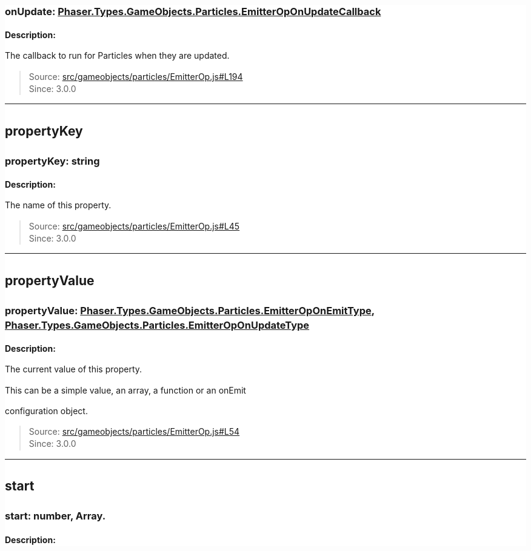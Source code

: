 ### onUpdate: [Phaser.Types.GameObjects.Particles.EmitterOpOnUpdateCallback](../typedef/types-gameobjects-particles.md)

**Description:**

The callback to run for Particles when they are updated.

> Source: [src/gameobjects/particles/EmitterOp.js#L194](https://github.com/phaserjs/phaser/blob/v3.87.0/src/gameobjects/particles/EmitterOp.js#L194)  
> Since: 3.0.0

---

## propertyKey

### propertyKey: string

**Description:**

The name of this property.

> Source: [src/gameobjects/particles/EmitterOp.js#L45](https://github.com/phaserjs/phaser/blob/v3.87.0/src/gameobjects/particles/EmitterOp.js#L45)  
> Since: 3.0.0

---

## propertyValue

### propertyValue: [Phaser.Types.GameObjects.Particles.EmitterOpOnEmitType](../typedef/types-gameobjects-particles.md), [Phaser.Types.GameObjects.Particles.EmitterOpOnUpdateType](../typedef/types-gameobjects-particles.md)

**Description:**

The current value of this property.

This can be a simple value, an array, a function or an onEmit

configuration object.

> Source: [src/gameobjects/particles/EmitterOp.js#L54](https://github.com/phaserjs/phaser/blob/v3.87.0/src/gameobjects/particles/EmitterOp.js#L54)  
> Since: 3.0.0

---

## start

### start: number, Array.<number>

**Description:**
